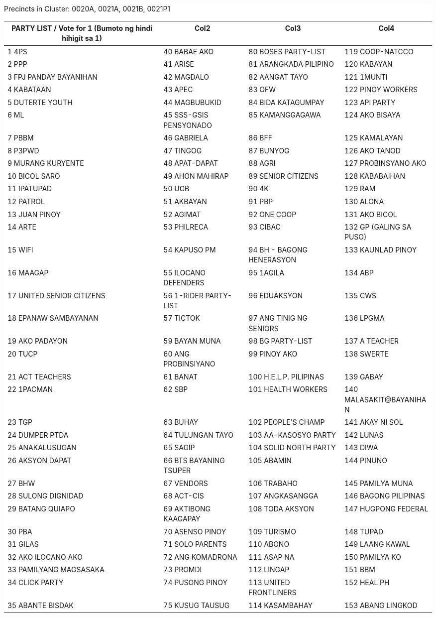 Precincts in Cluster:
0020A, 0021A, 0021B, 0021P1

|PARTY LIST / Vote for 1 (Bumoto ng hindi hihigit sa 1)|Col2|Col3|Col4|
|---|---|---|---|
|1 4PS|40 BABAE AKO|80 BOSES PARTY-LIST|119 COOP-NATCCO|
|2 PPP|41 ARISE|81 ARANGKADA PILIPINO|120 KABAYAN|
|3 FPJ PANDAY BAYANIHAN|42 MAGDALO|82 AANGAT TAYO|121 1MUNTI|
|4 KABATAAN|43 APEC|83 OFW|122 PINOY WORKERS|
|5 DUTERTE YOUTH|44 MAGBUBUKID|84 BIDA KATAGUMPAY|123 API PARTY|
|6 ML|45 SSS-GSIS PENSYONADO|85 KAMANGGAGAWA|124 AKO BISAYA|
|7 PBBM|46 GABRIELA|86 BFF|125 KAMALAYAN|
|8 P3PWD|47 TINGOG|87 BUNYOG|126 AKO TANOD|
|9 MURANG KURYENTE|48 APAT-DAPAT|88 AGRI|127 PROBINSYANO AKO|
|10 BICOL SARO|49 AHON MAHIRAP|89 SENIOR CITIZENS|128 KABABAIHAN|
|11 IPATUPAD|50 UGB|90 4K|129 RAM|
|12 PATROL|51 AKBAYAN|91 PBP|130 ALONA|
|13 JUAN PINOY|52 AGIMAT|92 ONE COOP|131 AKO BICOL|
|14 ARTE|53 PHILRECA|93 CIBAC|132 GP (GALING SA PUSO)|
|15 WIFI|54 KAPUSO PM|94 BH - BAGONG HENERASYON|133 KAUNLAD PINOY|
|16 MAAGAP|55 ILOCANO DEFENDERS|95 1AGILA|134 ABP|
|17 UNITED SENIOR CITIZENS|56 1-RIDER PARTY-LIST|96 EDUAKSYON|135 CWS|
|18 EPANAW SAMBAYANAN|57 TICTOK|97 ANG TINIG NG SENIORS|136 LPGMA|
|19 AKO PADAYON|59 BAYAN MUNA|98 BG PARTY-LIST|137 A TEACHER|
|20 TUCP|60 ANG PROBINSIYANO|99 PINOY AKO|138 SWERTE|
|21 ACT TEACHERS|61 BANAT|100 H.E.L.P. PILIPINAS|139 GABAY|
|22 1PACMAN|62 SBP|101 HEALTH WORKERS|140 MALASAKIT@BAYANIHAN|
|23 TGP|63 BUHAY|102 PEOPLE'S CHAMP|141 AKAY NI SOL|
|24 DUMPER PTDA|64 TULUNGAN TAYO|103 AA-KASOSYO PARTY|142 LUNAS|
|25 ANAKALUSUGAN|65 SAGIP|104 SOLID NORTH PARTY|143 DIWA|
|26 AKSYON DAPAT|66 BTS BAYANING TSUPER|105 ABAMIN|144 PINUNO|
|27 BHW|67 VENDORS|106 TRABAHO|145 PAMILYA MUNA|
|28 SULONG DIGNIDAD|68 ACT-CIS|107 ANGKASANGGA|146 BAGONG PILIPINAS|
|29 BATANG QUIAPO|69 AKTIBONG KAAGAPAY|108 TODA AKSYON|147 HUGPONG FEDERAL|
|30 PBA|70 ASENSO PINOY|109 TURISMO|148 TUPAD|
|31 GILAS|71 SOLO PARENTS|110 ABONO|149 LAANG KAWAL|
|32 AKO ILOCANO AKO|72 ANG KOMADRONA|111 ASAP NA|150 PAMILYA KO|
|33 PAMILYANG MAGSASAKA|73 PROMDI|112 LINGAP|151 BBM|
|34 CLICK PARTY|74 PUSONG PINOY|113 UNITED FRONTLINERS|152 HEAL PH|
|35 ABANTE BISDAK|75 KUSUG TAUSUG|114 KASAMBAHAY|153 ABANG LINGKOD|